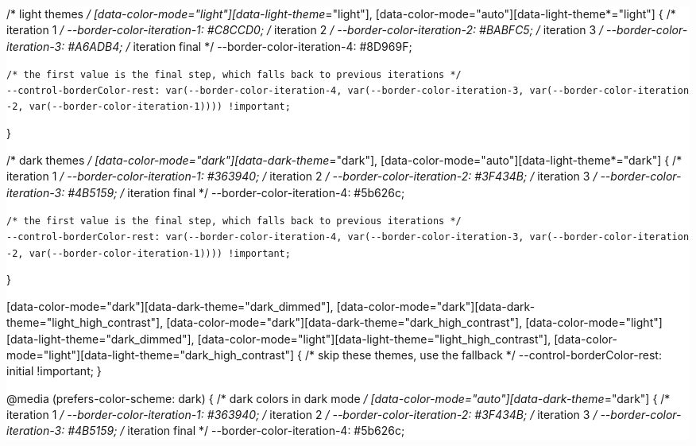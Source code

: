   /* light themes */
  [data-color-mode="light"][data-light-theme*="light"],
  [data-color-mode="auto"][data-light-theme*="light"] {
    /* iteration 1 */
    --border-color-iteration-1: #C8CCD0;
    /* iteration 2 */
    --border-color-iteration-2: #BABFC5;
    /* iteration 3 */
    --border-color-iteration-3: #A6ADB4;
    /* iteration final */
    --border-color-iteration-4: #8D969F;

    /* the first value is the final step, which falls back to previous iterations */
    --control-borderColor-rest: var(--border-color-iteration-4, var(--border-color-iteration-3, var(--border-color-iteration-2, var(--border-color-iteration-1)))) !important;
  }

  /* dark themes */
  [data-color-mode="dark"][data-dark-theme*="dark"],
  [data-color-mode="auto"][data-light-theme*="dark"] {
    /* iteration 1 */
    --border-color-iteration-1: #363940;
    /* iteration 2 */
    --border-color-iteration-2: #3F434B;
    /* iteration 3 */
    --border-color-iteration-3: #4B5159;
    /* iteration final */
    --border-color-iteration-4: #5b626c;

    /* the first value is the final step, which falls back to previous iterations */
    --control-borderColor-rest: var(--border-color-iteration-4, var(--border-color-iteration-3, var(--border-color-iteration-2, var(--border-color-iteration-1)))) !important;
  }

  [data-color-mode="dark"][data-dark-theme="dark_dimmed"],
  [data-color-mode="dark"][data-dark-theme="light_high_contrast"],
  [data-color-mode="dark"][data-dark-theme="dark_high_contrast"],
  [data-color-mode="light"][data-light-theme="dark_dimmed"],
  [data-color-mode="light"][data-light-theme="light_high_contrast"],
  [data-color-mode="light"][data-light-theme="dark_high_contrast"] {
    /* skip these themes, use the fallback */
    --control-borderColor-rest: initial !important;
  }

  @media (prefers-color-scheme: dark) {
    /* dark colors in dark mode */
    [data-color-mode="auto"][data-dark-theme*="dark"] {
      /* iteration 1 */
      --border-color-iteration-1: #363940;
      /* iteration 2 */
      --border-color-iteration-2: #3F434B;
      /* iteration 3 */
      --border-color-iteration-3: #4B5159;
      /* iteration final */
      --border-color-iteration-4: #5b626c;
